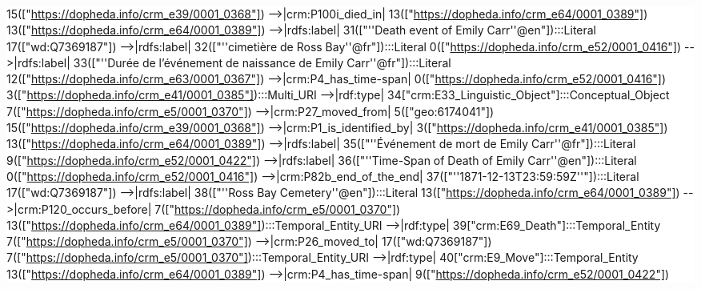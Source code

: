 15(["https://dopheda.info/crm_e39/0001_0368"]) -->|crm:P100i_died_in| 13(["https://dopheda.info/crm_e64/0001_0389"])
13(["https://dopheda.info/crm_e64/0001_0389"]) -->|rdfs:label| 31(["''Death event of Emily Carr''@en"]):::Literal
17(["wd:Q7369187"]) -->|rdfs:label| 32(["''cimetière de Ross Bay''@fr"]):::Literal
0(["https://dopheda.info/crm_e52/0001_0416"]) -->|rdfs:label| 33(["''Durée de l’événement de naissance de Emily Carr''@fr"]):::Literal
12(["https://dopheda.info/crm_e63/0001_0367"]) -->|crm:P4_has_time-span| 0(["https://dopheda.info/crm_e52/0001_0416"])
3(["https://dopheda.info/crm_e41/0001_0385"]):::Multi_URI -->|rdf:type| 34["crm:E33_Linguistic_Object"]:::Conceptual_Object
7(["https://dopheda.info/crm_e5/0001_0370"]) -->|crm:P27_moved_from| 5(["geo:6174041"])
15(["https://dopheda.info/crm_e39/0001_0368"]) -->|crm:P1_is_identified_by| 3(["https://dopheda.info/crm_e41/0001_0385"])
13(["https://dopheda.info/crm_e64/0001_0389"]) -->|rdfs:label| 35(["''Événement de mort de Emily Carr''@fr"]):::Literal
9(["https://dopheda.info/crm_e52/0001_0422"]) -->|rdfs:label| 36(["''Time-Span of Death of Emily Carr''@en"]):::Literal
0(["https://dopheda.info/crm_e52/0001_0416"]) -->|crm:P82b_end_of_the_end| 37(["''1871-12-13T23:59:59Z''"]):::Literal
17(["wd:Q7369187"]) -->|rdfs:label| 38(["''Ross Bay Cemetery''@en"]):::Literal
13(["https://dopheda.info/crm_e64/0001_0389"]) -->|crm:P120_occurs_before| 7(["https://dopheda.info/crm_e5/0001_0370"])
13(["https://dopheda.info/crm_e64/0001_0389"]):::Temporal_Entity_URI -->|rdf:type| 39["crm:E69_Death"]:::Temporal_Entity
7(["https://dopheda.info/crm_e5/0001_0370"]) -->|crm:P26_moved_to| 17(["wd:Q7369187"])
7(["https://dopheda.info/crm_e5/0001_0370"]):::Temporal_Entity_URI -->|rdf:type| 40["crm:E9_Move"]:::Temporal_Entity
13(["https://dopheda.info/crm_e64/0001_0389"]) -->|crm:P4_has_time-span| 9(["https://dopheda.info/crm_e52/0001_0422"])

</div>
  <div id="tabs-1-ttl" style="display:none" markdown="1">
   
```turtle
@prefix crm: <http://www.cidoc-crm.org/cidoc-crm/> .
@prefix geo: <https://www.geonames.org/> .
@prefix rdfs: <http://www.w3.org/2000/01/rdf-schema#> .
@prefix wd: <https://www.wikidata.org/wiki/> .

<https://dopheda.info/crm_e39/0001_0368> a crm:E21_Person ;
    rdfs:label "Emily Carr"@en ;
    crm:P100i_died_in <https://dopheda.info/crm_e64/0001_0389> ;
    crm:P1_is_identified_by <https://dopheda.info/crm_e41/0001_0385> ;
    crm:P98i_was_born <https://dopheda.info/crm_e63/0001_0367> .

<https://dopheda.info/crm_e41/0001_0385> a crm:E33_Linguistic_Object,
        crm:E41_Appellation ;
    rdfs:label "Full appellation of Emily Carr"@en,
        "Appellation complète de Emily Carr"@fr ;
    crm:P190_has_symbolic_content "Emily Carr"@en .

<https://dopheda.info/crm_e5/0001_0370> a crm:E9_Move ;
    rdfs:label "Move to burial place of Emily Carr"@en,
        "Déplacement au lieu de sépulture de Emily Carr"@fr ;
    crm:P25_moved <https://dopheda.info/crm_e39/0001_0368> ;
    crm:P26_moved_to wd:Q7369187 ;
    crm:P27_moved_from geo:6174041 .

<https://dopheda.info/crm_e52/0001_0416> a crm:E52_Time-Span ;
    rdfs:label "Time-Span of Birth of Emily Carr"@en,
        "Durée de l’événement de naissance de Emily Carr"@fr ;
    crm:P82a_begin_of_the_begin "1871-12-13T00:00:00Z" ;
    crm:P82b_end_of_the_end "1871-12-13T23:59:59Z" .

```